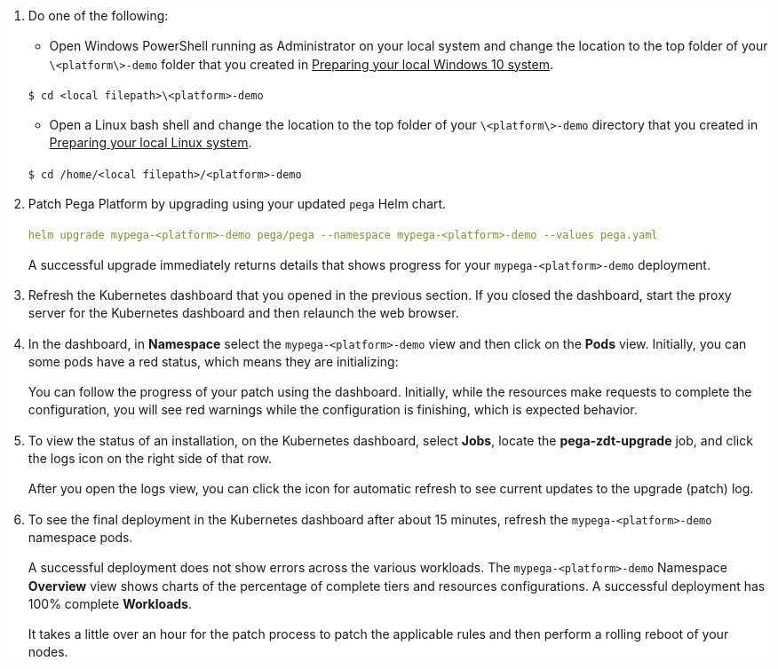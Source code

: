 1. Do one of the following:

   - Open Windows PowerShell running as Administrator on your local system and change the location to the top folder of your `\<platform\>-demo` folder that you created in [Preparing your local Windows 10 system](https://github.com/pegasystems/pega-helm-charts/blob/master/docs/prepping-local-system-runbook-windows.md).

   `$ cd <local filepath>\<platform>-demo`

   - Open a Linux bash shell and change the location to the top folder of your `\<platform\>-demo` directory that you created in [Preparing your local Linux system](https://github.com/pegasystems/pega-helm-charts/blob/master/docs/prepping-local-system-runbook-linux.md).

   `$ cd /home/<local filepath>/<platform>-demo`

2. Patch Pega Platform by upgrading using your updated `pega` Helm chart.

   ```yaml
   helm upgrade mypega-<platform>-demo pega/pega --namespace mypega-<platform>-demo --values pega.yaml
   ```

   A successful upgrade immediately returns details that shows progress for your `mypega-<platform>-demo` deployment.

3. Refresh the Kubernetes dashboard that you opened in the previous section. If you closed the dashboard, start the proxy server for the Kubernetes dashboard and then relaunch the web browser.

4. In the dashboard, in **Namespace** select the `mypega-<platform>-demo` view and then click on the **Pods** view. Initially, you can some pods have a red status, which means they are initializing:

    You can follow the progress of your patch using the dashboard. Initially, while the resources make requests to complete the configuration, you will see red warnings while the configuration is finishing, which is expected behavior.

5. To view the status of an installation, on the Kubernetes dashboard, select **Jobs**, locate the **pega-zdt-upgrade** job, and click the logs icon on the right side of that row.

   After you open the logs view, you can click the icon for automatic refresh to see current updates to the upgrade (patch) log.

6. To see the final deployment in the Kubernetes dashboard after about 15 minutes, refresh the `mypega-<platform>-demo` namespace pods.

   A successful deployment does not show errors across the various workloads. The `mypega-<platform>-demo` Namespace **Overview** view shows charts of the percentage of complete tiers and resources configurations. A successful deployment has 100% complete **Workloads**.

   It takes a little over an hour for the patch process to patch the applicable rules and then perform a rolling reboot of your nodes.
